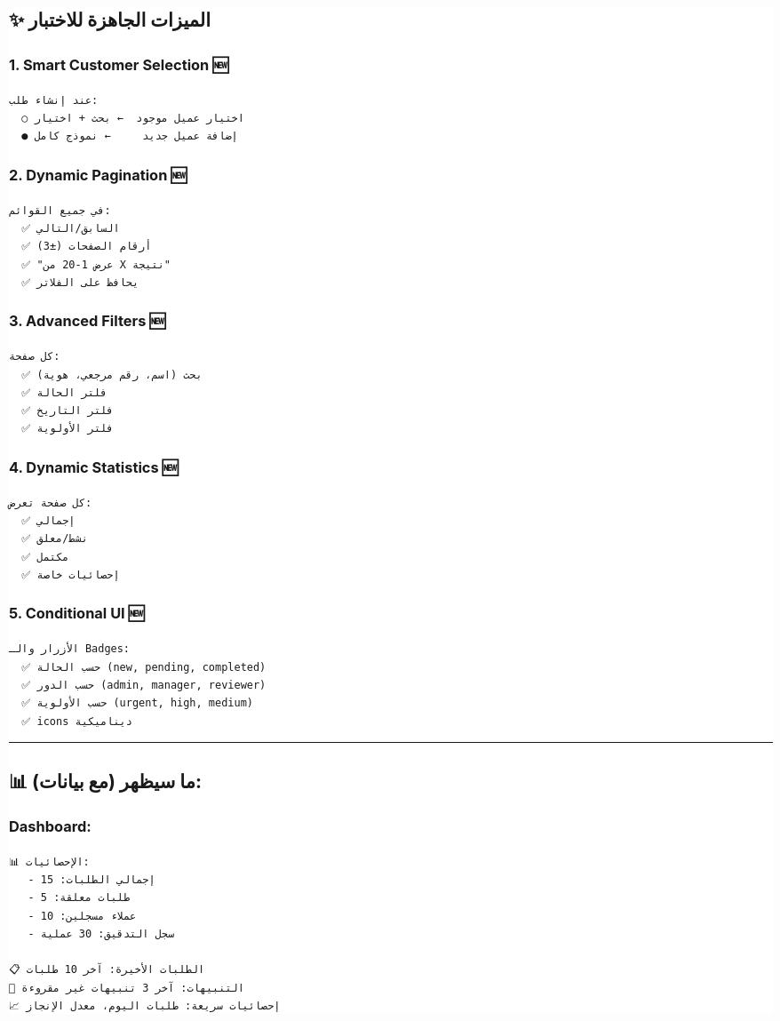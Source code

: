 
## ✨ **الميزات الجاهزة للاختبار**

### **1. Smart Customer Selection** 🆕
```
عند إنشاء طلب:
  ○ اختيار عميل موجود  ← بحث + اختيار
  ● إضافة عميل جديد     ← نموذج كامل
```

### **2. Dynamic Pagination** 🆕
```
في جميع القوائم:
  ✅ السابق/التالي
  ✅ أرقام الصفحات (±3)
  ✅ "عرض 1-20 من X نتيجة"
  ✅ يحافظ على الفلاتر
```

### **3. Advanced Filters** 🆕
```
كل صفحة:
  ✅ بحث (اسم، رقم مرجعي، هوية)
  ✅ فلتر الحالة
  ✅ فلتر التاريخ
  ✅ فلتر الأولوية
```

### **4. Dynamic Statistics** 🆕
```
كل صفحة تعرض:
  ✅ إجمالي
  ✅ نشط/معلق
  ✅ مكتمل
  ✅ إحصائيات خاصة
```

### **5. Conditional UI** 🆕
```
الأزرار والـ Badges:
  ✅ حسب الحالة (new, pending, completed)
  ✅ حسب الدور (admin, manager, reviewer)
  ✅ حسب الأولوية (urgent, high, medium)
  ✅ icons ديناميكية
```

---

## 📊 **ما سيظهر (مع بيانات):**

### **Dashboard:**
```
📊 الإحصائيات:
   - إجمالي الطلبات: 15
   - طلبات معلقة: 5
   - عملاء مسجلين: 10
   - سجل التدقيق: 30 عملية

📋 الطلبات الأخيرة: آخر 10 طلبات
🔔 التنبيهات: آخر 3 تنبيهات غير مقروءة
📈 إحصائيات سريعة: طلبات اليوم، معدل الإنجاز
```
